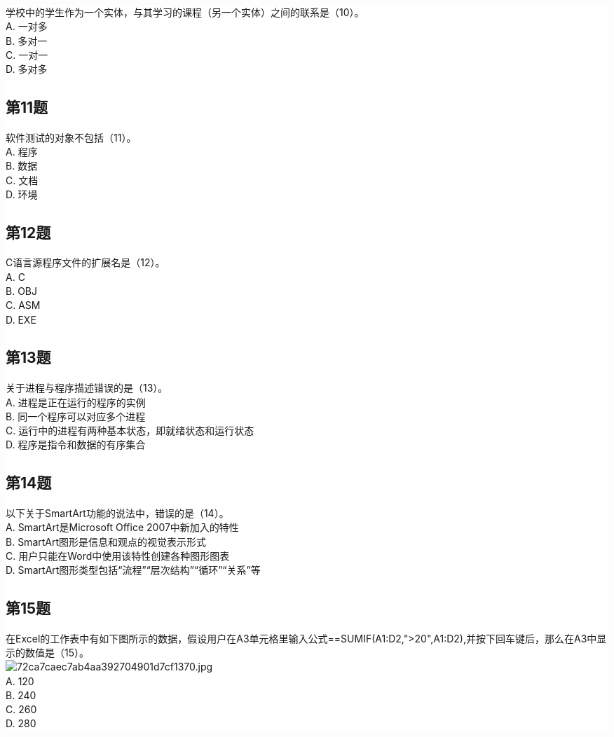 学校中的学生作为一个实体，与其学习的课程（另一个实体）之间的联系是（10）。  
A. 一对多  
B. 多对一  
C. 一对一  
D. 多对多  


## 第11题 ##

软件测试的对象不包括（11）。  
A. 程序  
B. 数据  
C. 文档  
D. 环境  


## 第12题 ##

C语言源程序文件的扩展名是（12）。  
A. C  
B. OBJ  
C. ASM  
D. EXE  


## 第13题 ##

关于进程与程序描述错误的是（13）。  
A. 进程是正在运行的程序的实例  
B. 同一个程序可以对应多个进程  
C. 运行中的进程有两种基本状态，即就绪状态和运行状态  
D. 程序是指令和数据的有序集合  


## 第14题 ##

以下关于SmartArt功能的说法中，错误的是（14）。  
A. SmartArt是Microsoft Office 2007中新加入的特性  
B. SmartArt图形是信息和观点的视觉表示形式  
C. 用户只能在Word中使用该特性创建各种图形图表  
D. SmartArt图形类型包括“流程”“层次结构”“循环”“关系”等  


## 第15题 ##

在Excel的工作表中有如下图所示的数据，假设用户在A3单元格里输入公式==SUMIF(A1:D2,"&gt;20",A1:D2),并按下回车键后，那么在A3中显示的数值是（15）。  
![72ca7caec7ab4aa392704901d7cf1370.jpg][]  
A. 120  
B. 240  
C. 260  
D. 280  


[72ca7caec7ab4aa392704901d7cf1370.jpg]: https://www.xkxxkx.cn/file/exam/software/网络管理员/综合知识/第15题/72ca7caec7ab4aa392704901d7cf1370.jpg
[9caaef8b11734358b0493a75404610fa.jpg]: https://www.xkxxkx.cn/file/exam/software/网络管理员/综合知识/第43题/9caaef8b11734358b0493a75404610fa.jpg